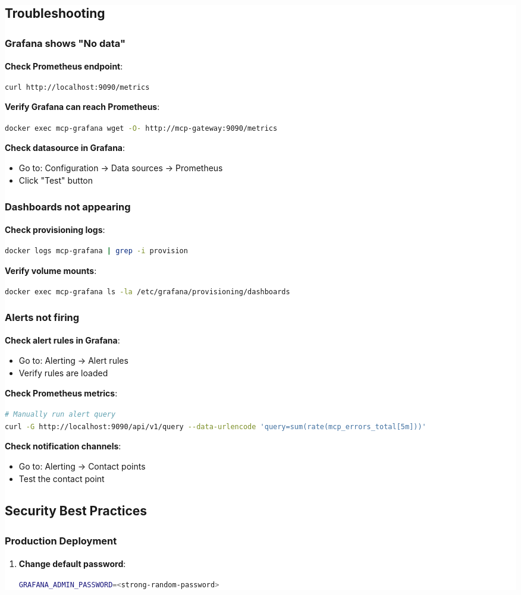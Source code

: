 ## Troubleshooting

### Grafana shows "No data"

**Check Prometheus endpoint**:
```bash
curl http://localhost:9090/metrics
```

**Verify Grafana can reach Prometheus**:
```bash
docker exec mcp-grafana wget -O- http://mcp-gateway:9090/metrics
```

**Check datasource in Grafana**:
- Go to: Configuration → Data sources → Prometheus
- Click "Test" button

### Dashboards not appearing

**Check provisioning logs**:
```bash
docker logs mcp-grafana | grep -i provision
```

**Verify volume mounts**:
```bash
docker exec mcp-grafana ls -la /etc/grafana/provisioning/dashboards
```

### Alerts not firing

**Check alert rules in Grafana**:
- Go to: Alerting → Alert rules
- Verify rules are loaded

**Check Prometheus metrics**:
```bash
# Manually run alert query
curl -G http://localhost:9090/api/v1/query --data-urlencode 'query=sum(rate(mcp_errors_total[5m]))'
```

**Check notification channels**:
- Go to: Alerting → Contact points
- Test the contact point

## Security Best Practices

### Production Deployment

1. **Change default password**:
   ```bash
   GRAFANA_ADMIN_PASSWORD=<strong-random-password>
   ```
